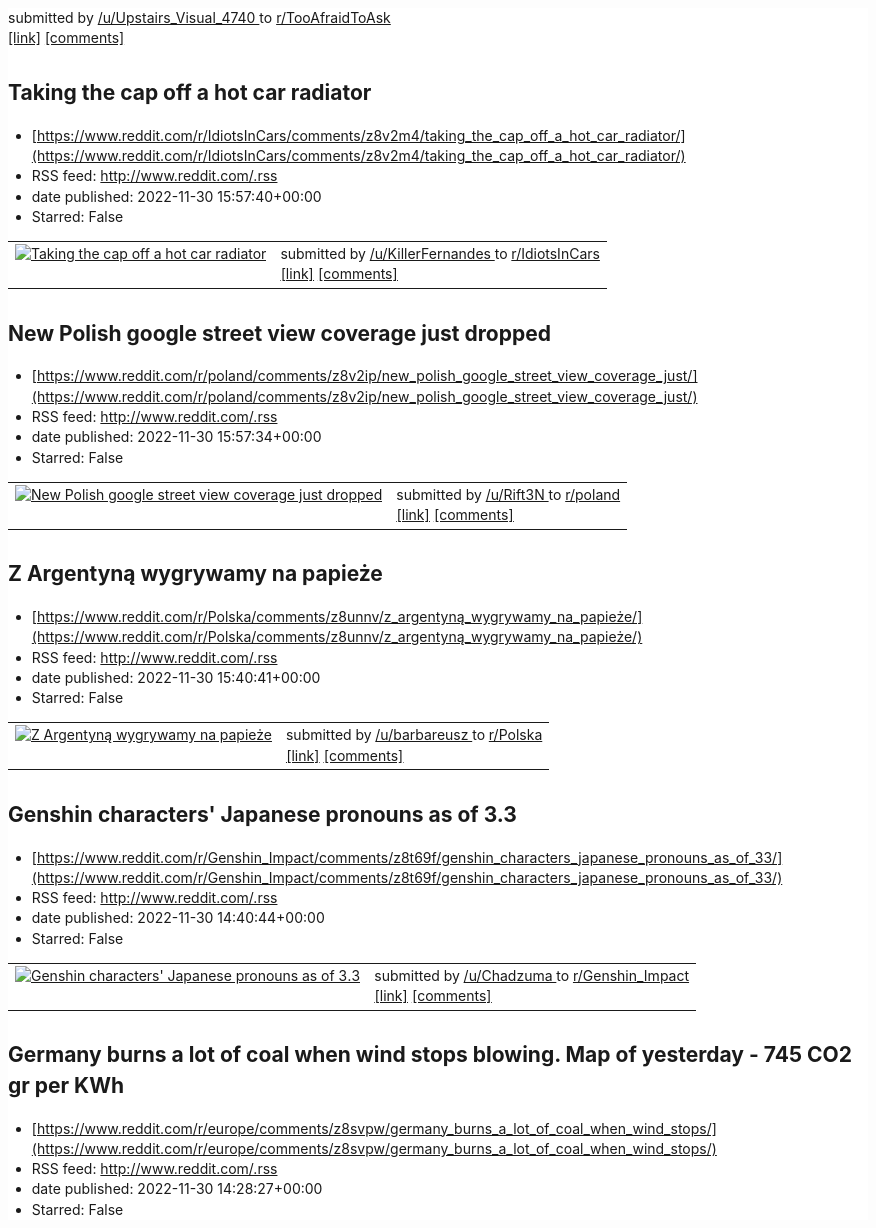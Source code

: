 &#32; submitted by &#32; <a href="https://www.reddit.com/user/Upstairs_Visual_4740"> /u/Upstairs_Visual_4740 </a> &#32; to &#32; <a href="https://www.reddit.com/r/TooAfraidToAsk/"> r/TooAfraidToAsk </a> <br /> <span><a href="https://www.reddit.com/r/TooAfraidToAsk/comments/z8v7bv/what_does_pussy_taste_like/">[link]</a></span> &#32; <span><a href="https://www.reddit.com/r/TooAfraidToAsk/comments/z8v7bv/what_does_pussy_taste_like/">[comments]</a></span>

## Taking the cap off a hot car radiator
 - [https://www.reddit.com/r/IdiotsInCars/comments/z8v2m4/taking_the_cap_off_a_hot_car_radiator/](https://www.reddit.com/r/IdiotsInCars/comments/z8v2m4/taking_the_cap_off_a_hot_car_radiator/)
 - RSS feed: http://www.reddit.com/.rss
 - date published: 2022-11-30 15:57:40+00:00
 - Starred: False

<table> <tr><td> <a href="https://www.reddit.com/r/IdiotsInCars/comments/z8v2m4/taking_the_cap_off_a_hot_car_radiator/"> <img alt="Taking the cap off a hot car radiator" src="https://external-preview.redd.it/fZnApJ572jywrpaZY8kCcu4hboG_l50ubeMjmc3bbFc.png?width=320&amp;crop=smart&amp;auto=webp&amp;s=3e4a258e2a8bd42ad182bf097e60d4feb4cf619e" title="Taking the cap off a hot car radiator" /> </a> </td><td> &#32; submitted by &#32; <a href="https://www.reddit.com/user/KillerFernandes"> /u/KillerFernandes </a> &#32; to &#32; <a href="https://www.reddit.com/r/IdiotsInCars/"> r/IdiotsInCars </a> <br /> <span><a href="https://v.redd.it/6biu8canj53a1">[link]</a></span> &#32; <span><a href="https://www.reddit.com/r/IdiotsInCars/comments/z8v2m4/taking_the_cap_off_a_hot_car_radiator/">[comments]</a></span> </td></tr></table>

## New Polish google street view coverage just dropped
 - [https://www.reddit.com/r/poland/comments/z8v2ip/new_polish_google_street_view_coverage_just/](https://www.reddit.com/r/poland/comments/z8v2ip/new_polish_google_street_view_coverage_just/)
 - RSS feed: http://www.reddit.com/.rss
 - date published: 2022-11-30 15:57:34+00:00
 - Starred: False

<table> <tr><td> <a href="https://www.reddit.com/r/poland/comments/z8v2ip/new_polish_google_street_view_coverage_just/"> <img alt="New Polish google street view coverage just dropped" src="https://preview.redd.it/cu3lgdo0243a1.png?width=640&amp;crop=smart&amp;auto=webp&amp;s=c350ecd1f533fdf752a252b35fe1d93dcdb00d2e" title="New Polish google street view coverage just dropped" /> </a> </td><td> &#32; submitted by &#32; <a href="https://www.reddit.com/user/Rift3N"> /u/Rift3N </a> &#32; to &#32; <a href="https://www.reddit.com/r/poland/"> r/poland </a> <br /> <span><a href="https://i.redd.it/cu3lgdo0243a1.png">[link]</a></span> &#32; <span><a href="https://www.reddit.com/r/poland/comments/z8v2ip/new_polish_google_street_view_coverage_just/">[comments]</a></span> </td></tr></table>

## Z Argentyną wygrywamy na papieże
 - [https://www.reddit.com/r/Polska/comments/z8unnv/z_argentyną_wygrywamy_na_papieże/](https://www.reddit.com/r/Polska/comments/z8unnv/z_argentyną_wygrywamy_na_papieże/)
 - RSS feed: http://www.reddit.com/.rss
 - date published: 2022-11-30 15:40:41+00:00
 - Starred: False

<table> <tr><td> <a href="https://www.reddit.com/r/Polska/comments/z8unnv/z_argentyną_wygrywamy_na_papieże/"> <img alt="Z Argentyną wygrywamy na papieże" src="https://external-preview.redd.it/30SUpO2aqxgZhZWaRBRTQ19XTzUWU7eM88xDnw52WB8.jpg?width=320&amp;crop=smart&amp;auto=webp&amp;s=04e9fe5612d9072007e88708fad5e4f3dbc6ec36" title="Z Argentyną wygrywamy na papieże" /> </a> </td><td> &#32; submitted by &#32; <a href="https://www.reddit.com/user/barbareusz"> /u/barbareusz </a> &#32; to &#32; <a href="https://www.reddit.com/r/Polska/"> r/Polska </a> <br /> <span><a href="https://i.imgur.com/HvBLbUe.jpg">[link]</a></span> &#32; <span><a href="https://www.reddit.com/r/Polska/comments/z8unnv/z_argentyną_wygrywamy_na_papieże/">[comments]</a></span> </td></tr></table>

## Genshin characters' Japanese pronouns as of 3.3
 - [https://www.reddit.com/r/Genshin_Impact/comments/z8t69f/genshin_characters_japanese_pronouns_as_of_33/](https://www.reddit.com/r/Genshin_Impact/comments/z8t69f/genshin_characters_japanese_pronouns_as_of_33/)
 - RSS feed: http://www.reddit.com/.rss
 - date published: 2022-11-30 14:40:44+00:00
 - Starred: False

<table> <tr><td> <a href="https://www.reddit.com/r/Genshin_Impact/comments/z8t69f/genshin_characters_japanese_pronouns_as_of_33/"> <img alt="Genshin characters' Japanese pronouns as of 3.3" src="https://preview.redd.it/bpjajh95o33a1.png?width=640&amp;crop=smart&amp;auto=webp&amp;s=59eb91f66188cc1e88b197de3449e8f0c3e6b78b" title="Genshin characters' Japanese pronouns as of 3.3" /> </a> </td><td> &#32; submitted by &#32; <a href="https://www.reddit.com/user/Chadzuma"> /u/Chadzuma </a> &#32; to &#32; <a href="https://www.reddit.com/r/Genshin_Impact/"> r/Genshin_Impact </a> <br /> <span><a href="https://i.redd.it/bpjajh95o33a1.png">[link]</a></span> &#32; <span><a href="https://www.reddit.com/r/Genshin_Impact/comments/z8t69f/genshin_characters_japanese_pronouns_as_of_33/">[comments]</a></span> </td></tr></table>

## Germany burns a lot of coal when wind stops blowing. Map of yesterday - 745 CO2 gr per KWh
 - [https://www.reddit.com/r/europe/comments/z8svpw/germany_burns_a_lot_of_coal_when_wind_stops/](https://www.reddit.com/r/europe/comments/z8svpw/germany_burns_a_lot_of_coal_when_wind_stops/)
 - RSS feed: http://www.reddit.com/.rss
 - date published: 2022-11-30 14:28:27+00:00
 - Starred: False
